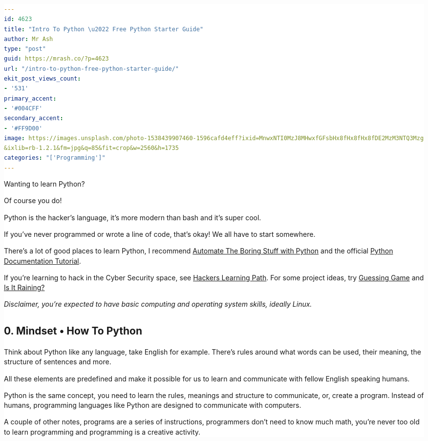 ```yaml
---
id: 4623
title: "Intro To Python \u2022 Free Python Starter Guide"
author: Mr Ash
type: "post"
guid: https://mrash.co/?p=4623
url: "/intro-to-python-free-python-starter-guide/"
ekit_post_views_count:
- '531'
primary_accent:
- '#004CFF'
secondary_accent:
- '#FF9D00'
image: https://images.unsplash.com/photo-1538439907460-1596cafd4eff?ixid=MnwxNTI0MzJ8MHwxfGFsbHx8fHx8fHx8fDE2MzM3NTQ3Mzg&ixlib=rb-1.2.1&fm=jpg&q=85&fit=crop&w=2560&h=1735
categories: "['Programming']"
---
```


<iframe frameborder="0" height="102px" loading="lazy" scrolling="no" src="https://anchor.fm/mrashleyball/embed/episodes/Intro-To-Python--Free-Python-Starter-Guide-e18hhsb" width="400px"></iframe>Wanting to learn Python?

Of course you do!

Python is the hacker’s language, it’s more modern than bash and it’s super cool.

If you’ve never programmed or wrote a line of code, that’s okay! We all have to start somewhere.

There’s a lot of good places to learn Python, I recommend [Automate The Boring Stuff with Python](https://automatetheboringstuff.com/) and the official [Python Documentation Tutorial](https://docs.python.org/3/tutorial/).

If you’re learning to hack in the Cyber Security space, see [Hackers Learning Path](https://mrash.co/learning-path-for-beginner-hacker/). For some project ideas, try [Guessing Game](https://mrash.co/beginner-python-project-guessing-game/) and [Is It Raining?](https://mrash.co/basic-python-project-is-it-raining/)

*Disclaimer, you’re expected to have basic computing and operating system skills, ideally Linux.*

## 0. Mindset • How To Python

Think about Python like any language, take English for example. There’s rules around what words can be used, their meaning, the structure of sentences and more.

All these elements are predefined and make it possible for us to learn and communicate with fellow English speaking humans.

Python is the same concept, you need to learn the rules, meanings and structure to communicate, or, create a program. Instead of humans, programming languages like Python are designed to communicate with computers.

A couple of other notes, programs are a series of instructions, programmers don’t need to know much math, you’re never too old to learn programming and programming is a creative activity.

